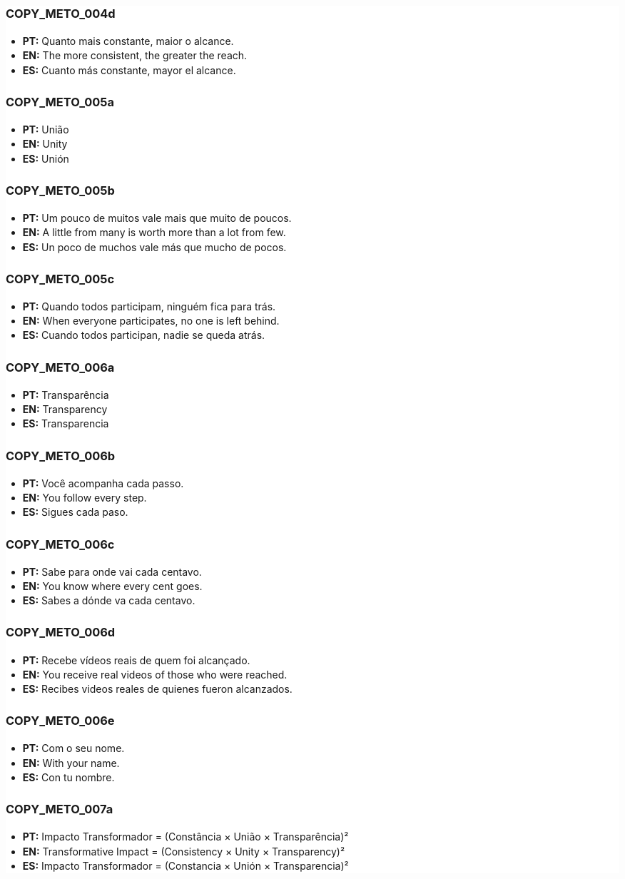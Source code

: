 ### COPY_METO_004d
- **PT:** Quanto mais constante, maior o alcance.
- **EN:** The more consistent, the greater the reach.
- **ES:** Cuanto más constante, mayor el alcance.

### COPY_METO_005a
- **PT:** União
- **EN:** Unity
- **ES:** Unión

### COPY_METO_005b
- **PT:** Um pouco de muitos vale mais que muito de poucos.
- **EN:** A little from many is worth more than a lot from few.
- **ES:** Un poco de muchos vale más que mucho de pocos.

### COPY_METO_005c
- **PT:** Quando todos participam, ninguém fica para trás.
- **EN:** When everyone participates, no one is left behind.
- **ES:** Cuando todos participan, nadie se queda atrás.

### COPY_METO_006a
- **PT:** Transparência
- **EN:** Transparency
- **ES:** Transparencia

### COPY_METO_006b
- **PT:** Você acompanha cada passo.
- **EN:** You follow every step.
- **ES:** Sigues cada paso.

### COPY_METO_006c
- **PT:** Sabe para onde vai cada centavo.
- **EN:** You know where every cent goes.
- **ES:** Sabes a dónde va cada centavo.

### COPY_METO_006d
- **PT:** Recebe vídeos reais de quem foi alcançado.
- **EN:** You receive real videos of those who were reached.
- **ES:** Recibes videos reales de quienes fueron alcanzados.

### COPY_METO_006e
- **PT:** Com o seu nome.
- **EN:** With your name.
- **ES:** Con tu nombre.

### COPY_METO_007a
- **PT:** Impacto Transformador = (Constância × União × Transparência)²
- **EN:** Transformative Impact = (Consistency × Unity × Transparency)²
- **ES:** Impacto Transformador = (Constancia × Unión × Transparencia)²
